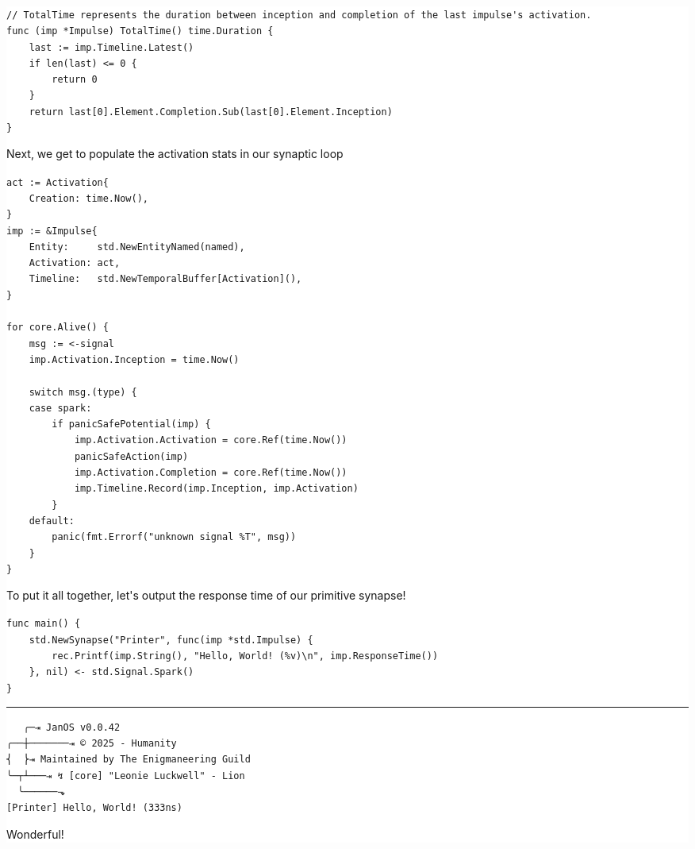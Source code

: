     // TotalTime represents the duration between inception and completion of the last impulse's activation.
    func (imp *Impulse) TotalTime() time.Duration {
        last := imp.Timeline.Latest()
        if len(last) <= 0 {
            return 0
        }
        return last[0].Element.Completion.Sub(last[0].Element.Inception)
    }

Next, we get to populate the activation stats in our synaptic loop

    act := Activation{
        Creation: time.Now(),
    }
    imp := &Impulse{
        Entity:     std.NewEntityNamed(named),
        Activation: act,
        Timeline:   std.NewTemporalBuffer[Activation](),
    }
    
    for core.Alive() {
        msg := <-signal
        imp.Activation.Inception = time.Now()
    
        switch msg.(type) {
        case spark:
            if panicSafePotential(imp) {
                imp.Activation.Activation = core.Ref(time.Now())
                panicSafeAction(imp)
                imp.Activation.Completion = core.Ref(time.Now())
                imp.Timeline.Record(imp.Inception, imp.Activation)
            }
        default:
            panic(fmt.Errorf("unknown signal %T", msg))
        }
    }

To put it all together, let's output the response time of our primitive synapse!

    func main() {
        std.NewSynapse("Printer", func(imp *std.Impulse) {
            rec.Printf(imp.String(), "Hello, World! (%v)\n", imp.ResponseTime())
        }, nil) <- std.Signal.Spark()
    }
---
       ╭─⇥ JanOS v0.0.42
    ╭──┼───────⇥ © 2025 - Humanity
    ⎨  ⎬⇥ Maintained by The Enigmaneering Guild
    ╰─┬┴───⇥ ↯ [core] "Leonie Luckwell" - Lion
      ╰──────⬎
    [Printer] Hello, World! (333ns)

Wonderful!
